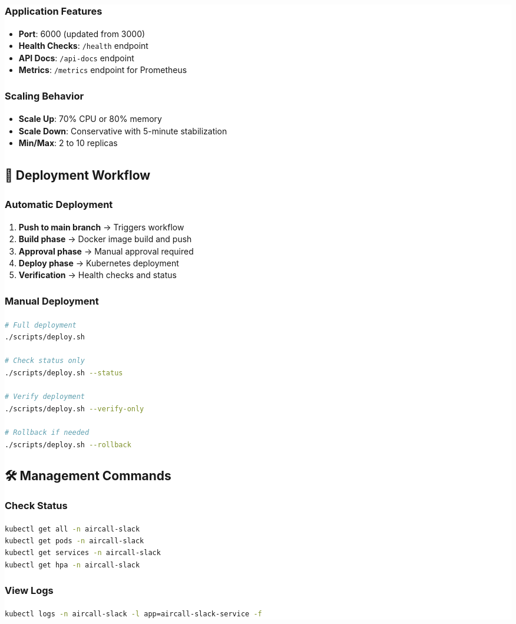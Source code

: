### Application Features
- **Port**: 6000 (updated from 3000)
- **Health Checks**: `/health` endpoint
- **API Docs**: `/api-docs` endpoint
- **Metrics**: `/metrics` endpoint for Prometheus

### Scaling Behavior
- **Scale Up**: 70% CPU or 80% memory
- **Scale Down**: Conservative with 5-minute stabilization
- **Min/Max**: 2 to 10 replicas

## 🔄 Deployment Workflow

### Automatic Deployment
1. **Push to main branch** → Triggers workflow
2. **Build phase** → Docker image build and push
3. **Approval phase** → Manual approval required
4. **Deploy phase** → Kubernetes deployment
5. **Verification** → Health checks and status

### Manual Deployment
```bash
# Full deployment
./scripts/deploy.sh

# Check status only
./scripts/deploy.sh --status

# Verify deployment
./scripts/deploy.sh --verify-only

# Rollback if needed
./scripts/deploy.sh --rollback
```

## 🛠️ Management Commands

### Check Status
```bash
kubectl get all -n aircall-slack
kubectl get pods -n aircall-slack
kubectl get services -n aircall-slack
kubectl get hpa -n aircall-slack
```

### View Logs
```bash
kubectl logs -n aircall-slack -l app=aircall-slack-service -f
```
